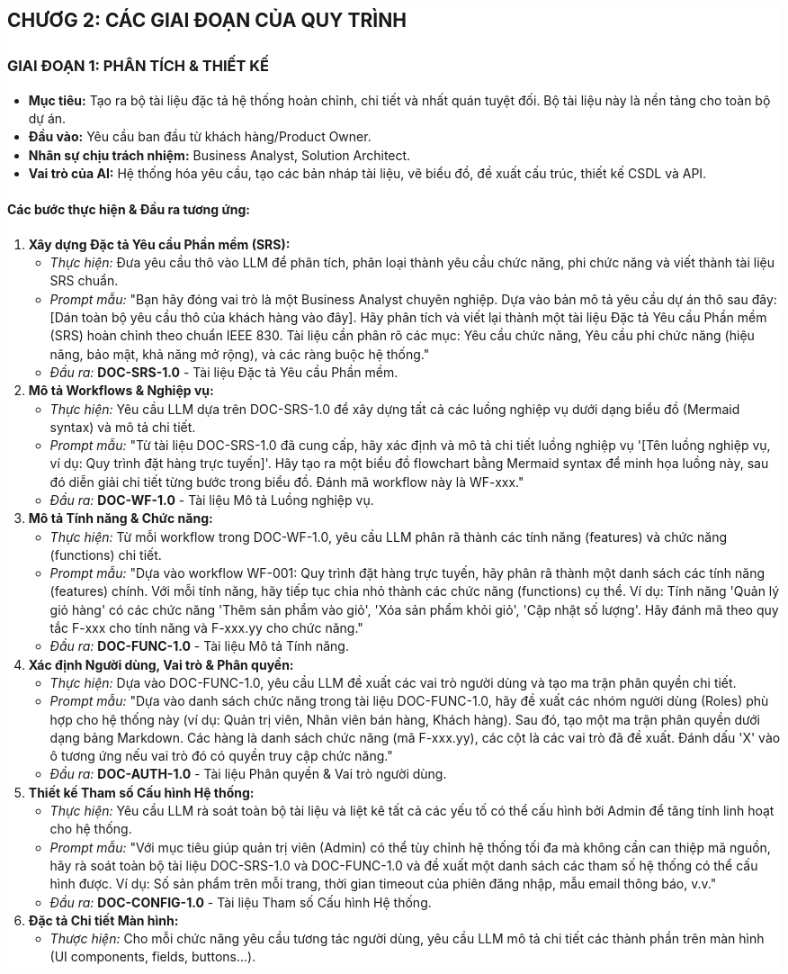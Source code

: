 ## **CHƯƠG 2: CÁC GIAI ĐOẠN CỦA QUY TRÌNH**

### **GIAI ĐOẠN 1: PHÂN TÍCH & THIẾT KẾ**

* **Mục tiêu:** Tạo ra bộ tài liệu đặc tả hệ thống hoàn chỉnh, chi tiết và nhất quán tuyệt đối. Bộ tài liệu này là nền tảng cho toàn bộ dự án.  
* **Đầu vào:** Yêu cầu ban đầu từ khách hàng/Product Owner.  
* **Nhân sự chịu trách nhiệm:** Business Analyst, Solution Architect.  
* **Vai trò của AI:** Hệ thống hóa yêu cầu, tạo các bản nháp tài liệu, vẽ biểu đồ, đề xuất cấu trúc, thiết kế CSDL và API.

#### **Các bước thực hiện & Đầu ra tương ứng:**

1. **Xây dựng Đặc tả Yêu cầu Phần mềm (SRS):**  
   * *Thực hiện:* Đưa yêu cầu thô vào LLM để phân tích, phân loại thành yêu cầu chức năng, phi chức năng và viết thành tài liệu SRS chuẩn.  
   * *Prompt mẫu:* "Bạn hãy đóng vai trò là một Business Analyst chuyên nghiệp. Dựa vào bản mô tả yêu cầu dự án thô sau đây: \[Dán toàn bộ yêu cầu thô của khách hàng vào đây\]. Hãy phân tích và viết lại thành một tài liệu Đặc tả Yêu cầu Phần mềm (SRS) hoàn chỉnh theo chuẩn IEEE 830\. Tài liệu cần phân rõ các mục: Yêu cầu chức năng, Yêu cầu phi chức năng (hiệu năng, bảo mật, khả năng mở rộng), và các ràng buộc hệ thống."  
   * *Đầu ra:* **DOC-SRS-1.0** \- Tài liệu Đặc tả Yêu cầu Phần mềm.  
2. **Mô tả Workflows & Nghiệp vụ:**  
   * *Thực hiện:* Yêu cầu LLM dựa trên DOC-SRS-1.0 để xây dựng tất cả các luồng nghiệp vụ dưới dạng biểu đồ (Mermaid syntax) và mô tả chi tiết.  
   * *Prompt mẫu:* "Từ tài liệu DOC-SRS-1.0 đã cung cấp, hãy xác định và mô tả chi tiết luồng nghiệp vụ '\[Tên luồng nghiệp vụ, ví dụ: Quy trình đặt hàng trực tuyến\]'. Hãy tạo ra một biểu đồ flowchart bằng Mermaid syntax để minh họa luồng này, sau đó diễn giải chi tiết từng bước trong biểu đồ. Đánh mã workflow này là WF-xxx."  
   * *Đầu ra:* **DOC-WF-1.0** \- Tài liệu Mô tả Luồng nghiệp vụ.  
3. **Mô tả Tính năng & Chức năng:**  
   * *Thực hiện:* Từ mỗi workflow trong DOC-WF-1.0, yêu cầu LLM phân rã thành các tính năng (features) và chức năng (functions) chi tiết.  
   * *Prompt mẫu:* "Dựa vào workflow WF-001: Quy trình đặt hàng trực tuyến, hãy phân rã thành một danh sách các tính năng (features) chính. Với mỗi tính năng, hãy tiếp tục chia nhỏ thành các chức năng (functions) cụ thể. Ví dụ: Tính năng 'Quản lý giỏ hàng' có các chức năng 'Thêm sản phẩm vào giỏ', 'Xóa sản phẩm khỏi giỏ', 'Cập nhật số lượng'. Hãy đánh mã theo quy tắc F-xxx cho tính năng và F-xxx.yy cho chức năng."  
   * *Đầu ra:* **DOC-FUNC-1.0** \- Tài liệu Mô tả Tính năng.  
4. **Xác định Người dùng, Vai trò & Phân quyền:**  
   * *Thực hiện:* Dựa vào DOC-FUNC-1.0, yêu cầu LLM đề xuất các vai trò người dùng và tạo ma trận phân quyền chi tiết.  
   * *Prompt mẫu:* "Dựa vào danh sách chức năng trong tài liệu DOC-FUNC-1.0, hãy đề xuất các nhóm người dùng (Roles) phù hợp cho hệ thống này (ví dụ: Quản trị viên, Nhân viên bán hàng, Khách hàng). Sau đó, tạo một ma trận phân quyền dưới dạng bảng Markdown. Các hàng là danh sách chức năng (mã F-xxx.yy), các cột là các vai trò đã đề xuất. Đánh dấu 'X' vào ô tương ứng nếu vai trò đó có quyền truy cập chức năng."  
   * *Đầu ra:* **DOC-AUTH-1.0** \- Tài liệu Phân quyền & Vai trò người dùng.  
5. **Thiết kế Tham số Cấu hình Hệ thống:**  
   * *Thực hiện:* Yêu cầu LLM rà soát toàn bộ tài liệu và liệt kê tất cả các yếu tố có thể cấu hình bởi Admin để tăng tính linh hoạt cho hệ thống.  
   * *Prompt mẫu:* "Với mục tiêu giúp quản trị viên (Admin) có thể tùy chỉnh hệ thống tối đa mà không cần can thiệp mã nguồn, hãy rà soát toàn bộ tài liệu DOC-SRS-1.0 và DOC-FUNC-1.0 và đề xuất một danh sách các tham số hệ thống có thể cấu hình được. Ví dụ: Số sản phẩm trên mỗi trang, thời gian timeout của phiên đăng nhập, mẫu email thông báo, v.v."  
   * *Đầu ra:* **DOC-CONFIG-1.0** \- Tài liệu Tham số Cấu hình Hệ thống.  
6. **Đặc tả Chi tiết Màn hình:**  
   * *Thược hiện:* Cho mỗi chức năng yêu cầu tương tác người dùng, yêu cầu LLM mô tả chi tiết các thành phần trên màn hình (UI components, fields, buttons...).  